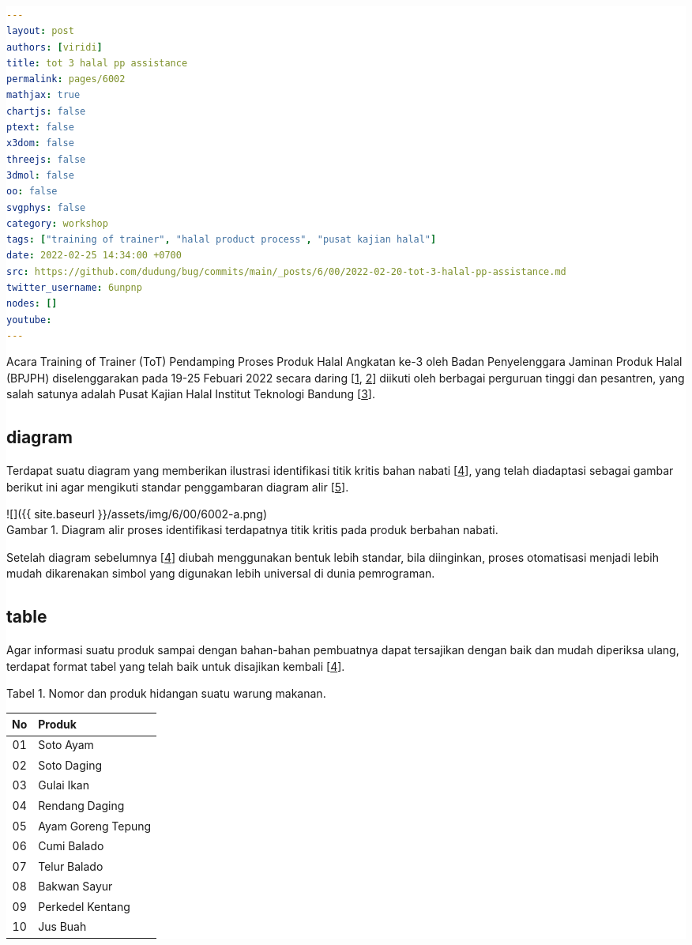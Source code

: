 ```yaml
---
layout: post
authors: [viridi]
title: tot 3 halal pp assistance
permalink: pages/6002
mathjax: true
chartjs: false
ptext: false
x3dom: false
threejs: false
3dmol: false
oo: false
svgphys: false
category: workshop
tags: ["training of trainer", "halal product process", "pusat kajian halal"]
date: 2022-02-25 14:34:00 +0700
src: https://github.com/dudung/bug/commits/main/_posts/6/00/2022-02-20-tot-3-halal-pp-assistance.md
twitter_username: 6unpnp
nodes: []
youtube:
---
```

Acara Training of Trainer (ToT) Pendamping Proses Produk Halal Angkatan ke-3 oleh Badan Penyelenggara Jaminan Produk Halal (BPJPH) diselenggarakan pada 19-25 Febuari 2022 secara daring [[1](#r01), [2](#r02)] diikuti oleh berbagai perguruan tinggi dan pesantren, yang salah satunya adalah Pusat Kajian Halal Institut Teknologi Bandung [[3](#r03)].


## diagram
Terdapat suatu diagram yang memberikan ilustrasi identifikasi titik kritis bahan nabati [[4](#r04)], yang telah diadaptasi sebagai gambar berikut ini agar mengikuti standar penggambaran diagram alir [[5](#r05)].

![]({{ site.baseurl }}/assets/img/6/00/6002-a.png) \
Gambar <a name='fig1'>1</a>. Diagram alir proses identifikasi terdapatnya titik kritis pada produk berbahan nabati.

Setelah diagram sebelumnya [[4](#r04)] diubah menggunakan bentuk lebih standar, bila diinginkan, proses otomatisasi menjadi lebih mudah dikarenakan simbol yang digunakan lebih universal di dunia pemrograman.


## table
Agar informasi suatu produk sampai dengan bahan-bahan pembuatnya dapat tersajikan dengan baik dan mudah diperiksa ulang, terdapat format tabel yang telah baik untuk disajikan kembali [[4](#r04)].

Tabel <a name='tab1'>1</a>. Nomor dan produk hidangan suatu warung makanan.

No | Produk
:-: | :-
01 | Soto Ayam
02 | Soto Daging
03 | Gulai Ikan
04 | Rendang Daging
05 | Ayam Goreng Tepung
06 |Cumi Balado
07 | Telur Balado
08 | Bakwan Sayur
09 | Perkedel Kentang
10 | Jus Buah
